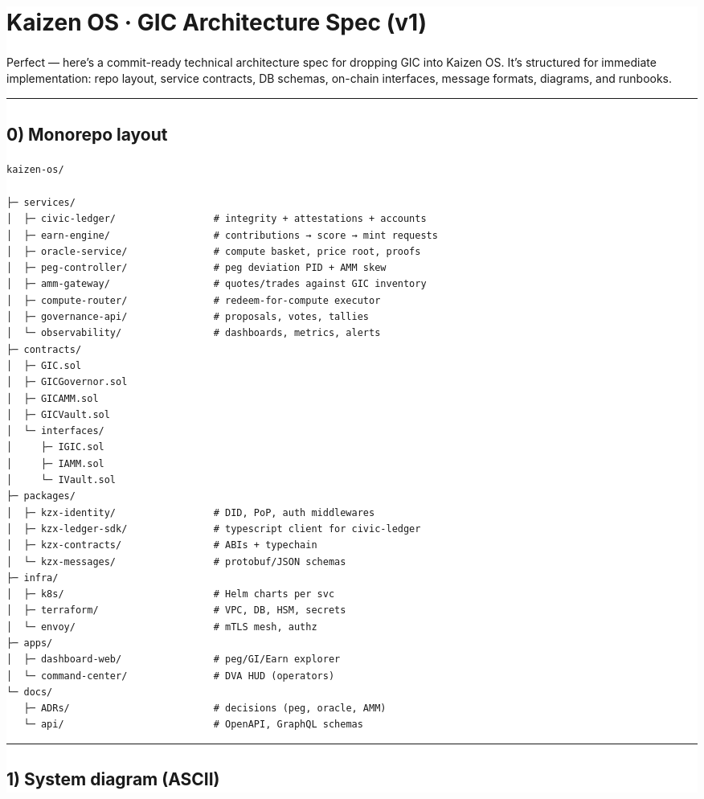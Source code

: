 # Kaizen OS · GIC Architecture Spec (v1)

Perfect — here’s a commit-ready technical architecture spec for dropping GIC into Kaizen OS. It’s structured for immediate implementation: repo layout, service contracts, DB schemas, on-chain interfaces, message formats, diagrams, and runbooks.

---

## 0) Monorepo layout

```
kaizen-os/

├─ services/
│  ├─ civic-ledger/                 # integrity + attestations + accounts
│  ├─ earn-engine/                  # contributions → score → mint requests
│  ├─ oracle-service/               # compute basket, price root, proofs
│  ├─ peg-controller/               # peg deviation PID + AMM skew
│  ├─ amm-gateway/                  # quotes/trades against GIC inventory
│  ├─ compute-router/               # redeem-for-compute executor
│  ├─ governance-api/               # proposals, votes, tallies
│  └─ observability/                # dashboards, metrics, alerts
├─ contracts/
│  ├─ GIC.sol
│  ├─ GICGovernor.sol
│  ├─ GICAMM.sol
│  ├─ GICVault.sol
│  └─ interfaces/
│     ├─ IGIC.sol
│     ├─ IAMM.sol
│     └─ IVault.sol
├─ packages/
│  ├─ kzx-identity/                 # DID, PoP, auth middlewares
│  ├─ kzx-ledger-sdk/               # typescript client for civic-ledger
│  ├─ kzx-contracts/                # ABIs + typechain
│  └─ kzx-messages/                 # protobuf/JSON schemas
├─ infra/
│  ├─ k8s/                          # Helm charts per svc
│  ├─ terraform/                    # VPC, DB, HSM, secrets
│  └─ envoy/                        # mTLS mesh, authz
├─ apps/
│  ├─ dashboard-web/                # peg/GI/Earn explorer
│  └─ command-center/               # DVA HUD (operators)
└─ docs/
   ├─ ADRs/                         # decisions (peg, oracle, AMM)
   └─ api/                          # OpenAPI, GraphQL schemas
```

---

## 1) System diagram (ASCII)
